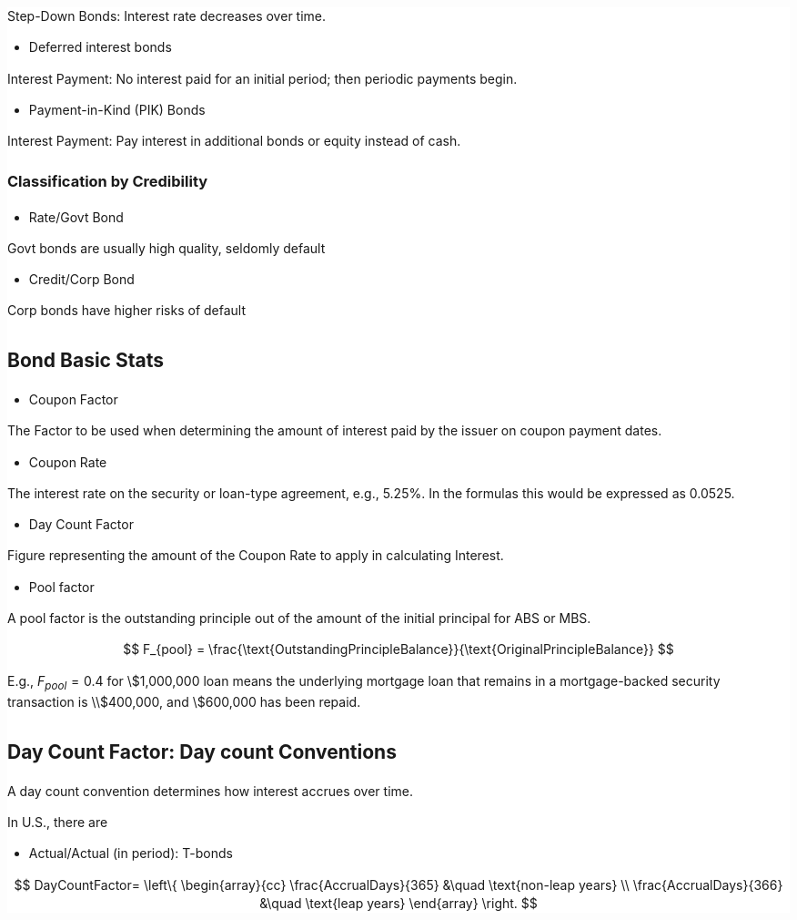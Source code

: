 Step-Down Bonds: Interest rate decreases over time.

* Deferred interest bonds

Interest Payment: No interest paid for an initial period; then periodic payments begin.

* Payment-in-Kind (PIK) Bonds

Interest Payment: Pay interest in additional bonds or equity instead of cash.

### Classification by Credibility

* Rate/Govt Bond

Govt bonds are usually high quality, seldomly default

* Credit/Corp Bond

Corp bonds have higher risks of default

## Bond Basic Stats

* Coupon Factor

The Factor to be used when determining the amount of interest paid by the issuer on coupon payment dates.

* Coupon Rate

The interest rate on the security or loan-type agreement, e.g., $5.25\%$. In the formulas this would be expressed as $0.0525$.

* Day Count Factor

Figure representing the amount of the Coupon Rate to apply in calculating Interest.

* Pool factor

A pool factor is the outstanding principle out of the amount of the initial principal for ABS or MBS.

$$
F_{pool} = \frac{\text{OutstandingPrincipleBalance}}{\text{OriginalPrincipleBalance}}
$$

E.g., $F_{pool}=0.4$ for \\$1,000,000 loan means the underlying mortgage loan that remains in a mortgage-backed security transaction is \\$400,000, and \\$600,000 has been repaid.

## Day Count Factor: Day count Conventions

A day count convention determines how interest accrues over time.

In U.S., there are

* Actual/Actual (in period): T-bonds

$$
DayCountFactor=
\left\{
    \begin{array}{cc}
        \frac{AccrualDays}{365} &\quad \text{non-leap years}
        \\
        \frac{AccrualDays}{366} &\quad \text{leap years}
    \end{array}
\right.
$$
